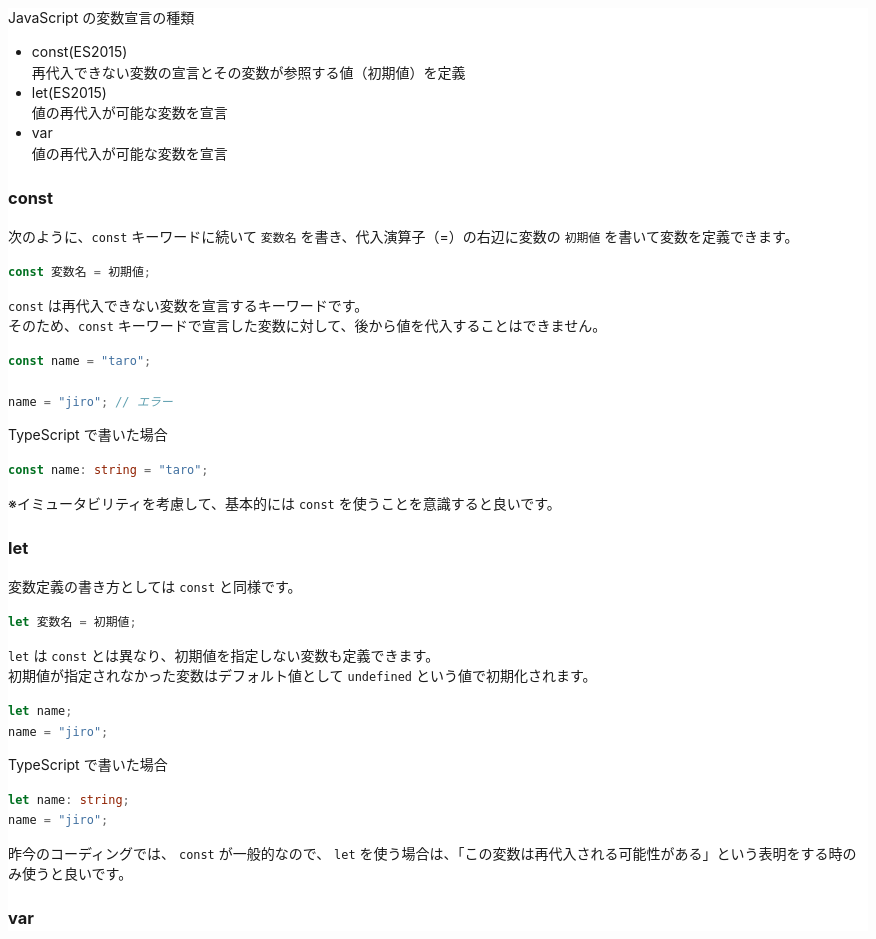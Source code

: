 JavaScript の変数宣言の種類

- const(ES2015)  
  再代入できない変数の宣言とその変数が参照する値（初期値）を定義
- let(ES2015)  
  値の再代入が可能な変数を宣言
- var  
  値の再代入が可能な変数を宣言

### const

次のように、`const` キーワードに続いて `変数名` を書き、代入演算子（=）の右辺に変数の `初期値` を書いて変数を定義できます。

```js
const 変数名 = 初期値;
```

`const` は再代入できない変数を宣言するキーワードです。  
そのため、`const` キーワードで宣言した変数に対して、後から値を代入することはできません。

```js
const name = "taro";

name = "jiro"; // エラー
```

TypeScript で書いた場合

```ts
const name: string = "taro";
```

※イミュータビリティを考慮して、基本的には `const` を使うことを意識すると良いです。

### let

変数定義の書き方としては `const` と同様です。

```js
let 変数名 = 初期値;
```

`let` は `const` とは異なり、初期値を指定しない変数も定義できます。  
初期値が指定されなかった変数はデフォルト値として `undefined` という値で初期化されます。

```js
let name;
name = "jiro";
```

TypeScript で書いた場合

```ts
let name: string;
name = "jiro";
```

昨今のコーディングでは、 `const` が一般的なので、 `let` を使う場合は、「この変数は再代入される可能性がある」という表明をする時のみ使うと良いです。

### var
